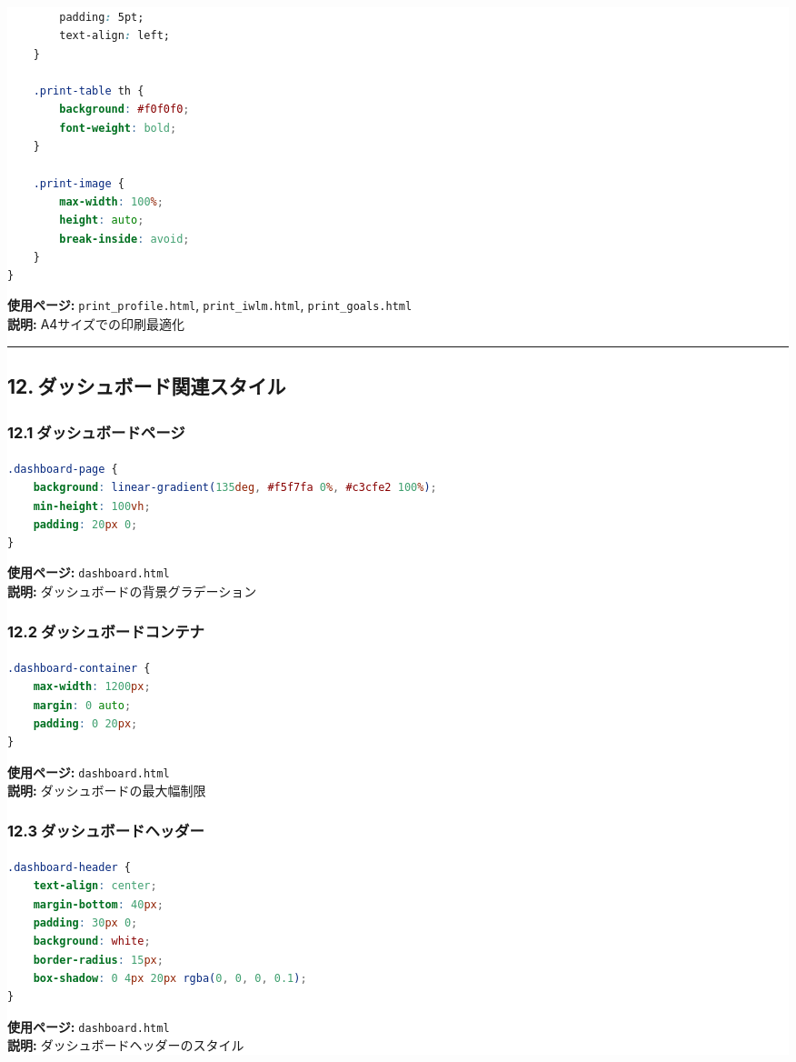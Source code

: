 ```css
        padding: 5pt;
        text-align: left;
    }

    .print-table th {
        background: #f0f0f0;
        font-weight: bold;
    }

    .print-image {
        max-width: 100%;
        height: auto;
        break-inside: avoid;
    }
}
```
**使用ページ:** `print_profile.html`, `print_iwlm.html`, `print_goals.html`  
**説明:** A4サイズでの印刷最適化

---

## 12. ダッシュボード関連スタイル <a id="12-ダッシュボード関連スタイル"></a>

### 12.1 ダッシュボードページ <a id="121-ダッシュボードページ"></a>
```css
.dashboard-page {
    background: linear-gradient(135deg, #f5f7fa 0%, #c3cfe2 100%);
    min-height: 100vh;
    padding: 20px 0;
}
```
**使用ページ:** `dashboard.html`  
**説明:** ダッシュボードの背景グラデーション

### 12.2 ダッシュボードコンテナ <a id="122-ダッシュボードコンテナ"></a>
```css
.dashboard-container {
    max-width: 1200px;
    margin: 0 auto;
    padding: 0 20px;
}
```
**使用ページ:** `dashboard.html`  
**説明:** ダッシュボードの最大幅制限

### 12.3 ダッシュボードヘッダー <a id="123-ダッシュボードヘッダー"></a>
```css
.dashboard-header {
    text-align: center;
    margin-bottom: 40px;
    padding: 30px 0;
    background: white;
    border-radius: 15px;
    box-shadow: 0 4px 20px rgba(0, 0, 0, 0.1);
}
```
**使用ページ:** `dashboard.html`  
**説明:** ダッシュボードヘッダーのスタイル
